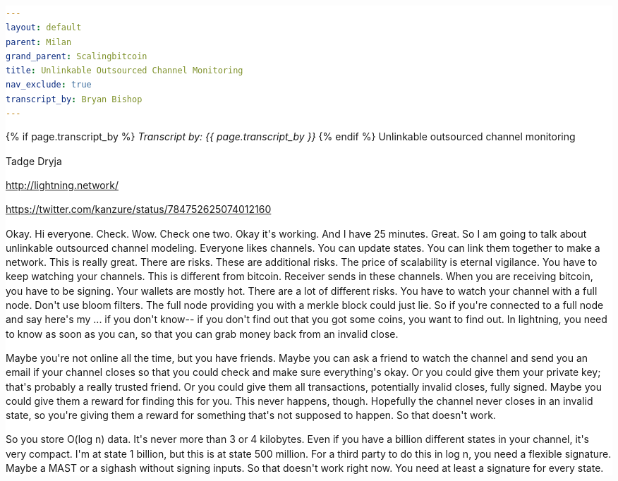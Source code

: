 ```yaml
---
layout: default
parent: Milan
grand_parent: Scalingbitcoin
title: Unlinkable Outsourced Channel Monitoring
nav_exclude: true
transcript_by: Bryan Bishop
---
```


{% if page.transcript_by %} <i>Transcript by:
{{ page.transcript_by }}</i> {% endif %} Unlinkable outsourced channel
monitoring

Tadge Dryja

<http://lightning.network/>

<https://twitter.com/kanzure/status/784752625074012160>

Okay. Hi everyone. Check. Wow. Check one two. Okay it's working. And I
have 25 minutes. Great. So I am going to talk about unlinkable
outsourced channel modeling. Everyone likes channels. You can update
states. You can link them together to make a network. This is really
great. There are risks. These are additional risks. The price of
scalability is eternal vigilance. You have to keep watching your
channels. This is different from bitcoin. Receiver sends in these
channels. When you are receiving bitcoin, you have to be signing. Your
wallets are mostly hot. There are a lot of different risks. You have to
watch your channel with a full node. Don't use bloom filters. The full
node providing you with a merkle block could just lie. So if you're
connected to a full node and say here's my ... if you don't know-- if
you don't find out that you got some coins, you want to find out. In
lightning, you need to know as soon as you can, so that you can grab
money back from an invalid close.

Maybe you're not online all the time, but you have friends. Maybe you
can ask a friend to watch the channel and send you an email if your
channel closes so that you could check and make sure everything's okay.
Or you could give them your private key; that's probably a really
trusted friend. Or you could give them all transactions, potentially
invalid closes, fully signed. Maybe you could give them a reward for
finding this for you. This never happens, though. Hopefully the channel
never closes in an invalid state, so you're giving them a reward for
something that's not supposed to happen. So that doesn't work.

So you store O(log n) data. It's never more than 3 or 4 kilobytes. Even
if you have a billion different states in your channel, it's very
compact. I'm at state 1 billion, but this is at state 500 million. For a
third party to do this in log n, you need a flexible signature. Maybe a
MAST or a sighash without signing inputs. So that doesn't work right
now. You need at least a signature for every state.
